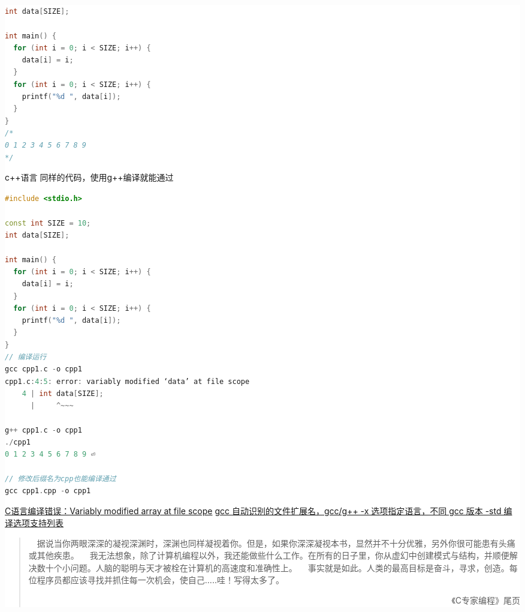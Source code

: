 ```c
int data[SIZE];

int main() {
  for (int i = 0; i < SIZE; i++) {
    data[i] = i;
  }
  for (int i = 0; i < SIZE; i++) {
    printf("%d ", data[i]);
  }
}
/*
0 1 2 3 4 5 6 7 8 9 
*/
```
c++语言
同样的代码，使用g++编译就能通过
```cpp
#include <stdio.h>

const int SIZE = 10;
int data[SIZE];

int main() {
  for (int i = 0; i < SIZE; i++) {
    data[i] = i;
  }
  for (int i = 0; i < SIZE; i++) {
    printf("%d ", data[i]);
  }
}
// 编译运行
gcc cpp1.c -o cpp1
cpp1.c:4:5: error: variably modified ‘data’ at file scope
    4 | int data[SIZE];
      |     ^~~~
      
g++ cpp1.c -o cpp1
./cpp1
0 1 2 3 4 5 6 7 8 9 ⏎   

// 修改后缀名为cpp也能编译通过
gcc cpp1.cpp -o cpp1
```

[C语言编译错误：Variably modified array at file scope](https://www.cnblogs.com/lfri/p/11131871.html)
[gcc 自动识别的文件扩展名，gcc/g++ -x 选项指定语言，不同 gcc 版本 -std 编译选项支持列表](https://blog.csdn.net/wohu1104/article/details/110677560)



>	&emsp;据说当你两眼深深的凝视深渊时，深渊也同样凝视着你。但是，如果你深深凝视本书，显然并不十分优雅，另外你很可能患有头痛或其他疾患。
>	&emsp;我无法想象，除了计算机编程以外，我还能做些什么工作。在所有的日子里，你从虚幻中创建模式与结构，并顺便解决数十个小问题。人脑的聪明与天才被栓在计算机的高速度和准确性上。
>	&emsp;事实就是如此。人类的最高目标是奋斗，寻求，创造。每位程序员都应该寻找并抓住每一次机会，使自己.....哇！写得太多了。<p align="right">《C专家编程》尾页</p>
